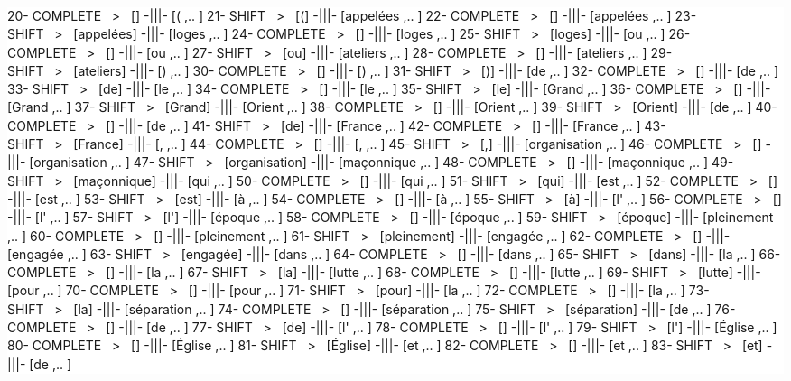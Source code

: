 20- COMPLETE&nbsp;&nbsp;&nbsp;>&nbsp;&nbsp;&nbsp;[]   -|||- [( ,.. ]
21- SHIFT&nbsp;&nbsp;&nbsp;>&nbsp;&nbsp;&nbsp;[(]   -|||- [appelées ,.. ]
22- COMPLETE&nbsp;&nbsp;&nbsp;>&nbsp;&nbsp;&nbsp;[]   -|||- [appelées ,.. ]
23- SHIFT&nbsp;&nbsp;&nbsp;>&nbsp;&nbsp;&nbsp;[appelées]   -|||- [loges ,.. ]
24- COMPLETE&nbsp;&nbsp;&nbsp;>&nbsp;&nbsp;&nbsp;[]   -|||- [loges ,.. ]
25- SHIFT&nbsp;&nbsp;&nbsp;>&nbsp;&nbsp;&nbsp;[loges]   -|||- [ou ,.. ]
26- COMPLETE&nbsp;&nbsp;&nbsp;>&nbsp;&nbsp;&nbsp;[]   -|||- [ou ,.. ]
27- SHIFT&nbsp;&nbsp;&nbsp;>&nbsp;&nbsp;&nbsp;[ou]   -|||- [ateliers ,.. ]
28- COMPLETE&nbsp;&nbsp;&nbsp;>&nbsp;&nbsp;&nbsp;[]   -|||- [ateliers ,.. ]
29- SHIFT&nbsp;&nbsp;&nbsp;>&nbsp;&nbsp;&nbsp;[ateliers]   -|||- [) ,.. ]
30- COMPLETE&nbsp;&nbsp;&nbsp;>&nbsp;&nbsp;&nbsp;[]   -|||- [) ,.. ]
31- SHIFT&nbsp;&nbsp;&nbsp;>&nbsp;&nbsp;&nbsp;[)]   -|||- [de ,.. ]
32- COMPLETE&nbsp;&nbsp;&nbsp;>&nbsp;&nbsp;&nbsp;[]   -|||- [de ,.. ]
33- SHIFT&nbsp;&nbsp;&nbsp;>&nbsp;&nbsp;&nbsp;[de]   -|||- [le ,.. ]
34- COMPLETE&nbsp;&nbsp;&nbsp;>&nbsp;&nbsp;&nbsp;[]   -|||- [le ,.. ]
35- SHIFT&nbsp;&nbsp;&nbsp;>&nbsp;&nbsp;&nbsp;[le]   -|||- [Grand ,.. ]
36- COMPLETE&nbsp;&nbsp;&nbsp;>&nbsp;&nbsp;&nbsp;[]   -|||- [Grand ,.. ]
37- SHIFT&nbsp;&nbsp;&nbsp;>&nbsp;&nbsp;&nbsp;[Grand]   -|||- [Orient ,.. ]
38- COMPLETE&nbsp;&nbsp;&nbsp;>&nbsp;&nbsp;&nbsp;[]   -|||- [Orient ,.. ]
39- SHIFT&nbsp;&nbsp;&nbsp;>&nbsp;&nbsp;&nbsp;[Orient]   -|||- [de ,.. ]
40- COMPLETE&nbsp;&nbsp;&nbsp;>&nbsp;&nbsp;&nbsp;[]   -|||- [de ,.. ]
41- SHIFT&nbsp;&nbsp;&nbsp;>&nbsp;&nbsp;&nbsp;[de]   -|||- [France ,.. ]
42- COMPLETE&nbsp;&nbsp;&nbsp;>&nbsp;&nbsp;&nbsp;[]   -|||- [France ,.. ]
43- SHIFT&nbsp;&nbsp;&nbsp;>&nbsp;&nbsp;&nbsp;[France]   -|||- [, ,.. ]
44- COMPLETE&nbsp;&nbsp;&nbsp;>&nbsp;&nbsp;&nbsp;[]   -|||- [, ,.. ]
45- SHIFT&nbsp;&nbsp;&nbsp;>&nbsp;&nbsp;&nbsp;[,]   -|||- [organisation ,.. ]
46- COMPLETE&nbsp;&nbsp;&nbsp;>&nbsp;&nbsp;&nbsp;[]   -|||- [organisation ,.. ]
47- SHIFT&nbsp;&nbsp;&nbsp;>&nbsp;&nbsp;&nbsp;[organisation]   -|||- [maçonnique ,.. ]
48- COMPLETE&nbsp;&nbsp;&nbsp;>&nbsp;&nbsp;&nbsp;[]   -|||- [maçonnique ,.. ]
49- SHIFT&nbsp;&nbsp;&nbsp;>&nbsp;&nbsp;&nbsp;[maçonnique]   -|||- [qui ,.. ]
50- COMPLETE&nbsp;&nbsp;&nbsp;>&nbsp;&nbsp;&nbsp;[]   -|||- [qui ,.. ]
51- SHIFT&nbsp;&nbsp;&nbsp;>&nbsp;&nbsp;&nbsp;[qui]   -|||- [est ,.. ]
52- COMPLETE&nbsp;&nbsp;&nbsp;>&nbsp;&nbsp;&nbsp;[]   -|||- [est ,.. ]
53- SHIFT&nbsp;&nbsp;&nbsp;>&nbsp;&nbsp;&nbsp;[est]   -|||- [à ,.. ]
54- COMPLETE&nbsp;&nbsp;&nbsp;>&nbsp;&nbsp;&nbsp;[]   -|||- [à ,.. ]
55- SHIFT&nbsp;&nbsp;&nbsp;>&nbsp;&nbsp;&nbsp;[à]   -|||- [l' ,.. ]
56- COMPLETE&nbsp;&nbsp;&nbsp;>&nbsp;&nbsp;&nbsp;[]   -|||- [l' ,.. ]
57- SHIFT&nbsp;&nbsp;&nbsp;>&nbsp;&nbsp;&nbsp;[l']   -|||- [époque ,.. ]
58- COMPLETE&nbsp;&nbsp;&nbsp;>&nbsp;&nbsp;&nbsp;[]   -|||- [époque ,.. ]
59- SHIFT&nbsp;&nbsp;&nbsp;>&nbsp;&nbsp;&nbsp;[époque]   -|||- [pleinement ,.. ]
60- COMPLETE&nbsp;&nbsp;&nbsp;>&nbsp;&nbsp;&nbsp;[]   -|||- [pleinement ,.. ]
61- SHIFT&nbsp;&nbsp;&nbsp;>&nbsp;&nbsp;&nbsp;[pleinement]   -|||- [engagée ,.. ]
62- COMPLETE&nbsp;&nbsp;&nbsp;>&nbsp;&nbsp;&nbsp;[]   -|||- [engagée ,.. ]
63- SHIFT&nbsp;&nbsp;&nbsp;>&nbsp;&nbsp;&nbsp;[engagée]   -|||- [dans ,.. ]
64- COMPLETE&nbsp;&nbsp;&nbsp;>&nbsp;&nbsp;&nbsp;[]   -|||- [dans ,.. ]
65- SHIFT&nbsp;&nbsp;&nbsp;>&nbsp;&nbsp;&nbsp;[dans]   -|||- [la ,.. ]
66- COMPLETE&nbsp;&nbsp;&nbsp;>&nbsp;&nbsp;&nbsp;[]   -|||- [la ,.. ]
67- SHIFT&nbsp;&nbsp;&nbsp;>&nbsp;&nbsp;&nbsp;[la]   -|||- [lutte ,.. ]
68- COMPLETE&nbsp;&nbsp;&nbsp;>&nbsp;&nbsp;&nbsp;[]   -|||- [lutte ,.. ]
69- SHIFT&nbsp;&nbsp;&nbsp;>&nbsp;&nbsp;&nbsp;[lutte]   -|||- [pour ,.. ]
70- COMPLETE&nbsp;&nbsp;&nbsp;>&nbsp;&nbsp;&nbsp;[]   -|||- [pour ,.. ]
71- SHIFT&nbsp;&nbsp;&nbsp;>&nbsp;&nbsp;&nbsp;[pour]   -|||- [la ,.. ]
72- COMPLETE&nbsp;&nbsp;&nbsp;>&nbsp;&nbsp;&nbsp;[]   -|||- [la ,.. ]
73- SHIFT&nbsp;&nbsp;&nbsp;>&nbsp;&nbsp;&nbsp;[la]   -|||- [séparation ,.. ]
74- COMPLETE&nbsp;&nbsp;&nbsp;>&nbsp;&nbsp;&nbsp;[]   -|||- [séparation ,.. ]
75- SHIFT&nbsp;&nbsp;&nbsp;>&nbsp;&nbsp;&nbsp;[séparation]   -|||- [de ,.. ]
76- COMPLETE&nbsp;&nbsp;&nbsp;>&nbsp;&nbsp;&nbsp;[]   -|||- [de ,.. ]
77- SHIFT&nbsp;&nbsp;&nbsp;>&nbsp;&nbsp;&nbsp;[de]   -|||- [l' ,.. ]
78- COMPLETE&nbsp;&nbsp;&nbsp;>&nbsp;&nbsp;&nbsp;[]   -|||- [l' ,.. ]
79- SHIFT&nbsp;&nbsp;&nbsp;>&nbsp;&nbsp;&nbsp;[l']   -|||- [Église ,.. ]
80- COMPLETE&nbsp;&nbsp;&nbsp;>&nbsp;&nbsp;&nbsp;[]   -|||- [Église ,.. ]
81- SHIFT&nbsp;&nbsp;&nbsp;>&nbsp;&nbsp;&nbsp;[Église]   -|||- [et ,.. ]
82- COMPLETE&nbsp;&nbsp;&nbsp;>&nbsp;&nbsp;&nbsp;[]   -|||- [et ,.. ]
83- SHIFT&nbsp;&nbsp;&nbsp;>&nbsp;&nbsp;&nbsp;[et]   -|||- [de ,.. ]